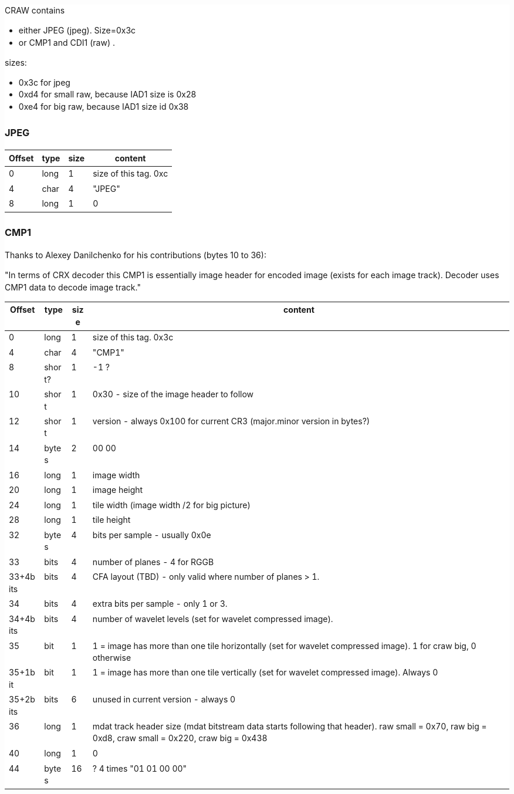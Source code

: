 CRAW contains 
+ either JPEG (jpeg). Size=0x3c
+ or CMP1 and CDI1 (raw) .

sizes:
+ 0x3c for jpeg
+ 0xd4 for small raw, because IAD1 size is 0x28
+ 0xe4 for big raw, because IAD1 size id 0x38

### JPEG ###

| Offset | type  | size | content                                 |
| ------ | ----- | ---- | --------------------------------------- |
| 0      | long   | 1           | size of this tag. 0xc       |
| 4      | char   | 4           | "JPEG"|
| 8      | long  | 1    | 0               |

### CMP1 ###

Thanks to Alexey Danilchenko for his contributions (bytes 10 to 36): 

"In terms of CRX decoder this CMP1 is essentially image header for encoded image (exists for each image track). Decoder uses CMP1 data to decode image track."

| Offset | type  | size | content                                 |
| ------ | ----- | ---- | --------------------------------------- |
| 0      | long   | 1           | size of this tag. 0x3c       |
| 4      | char   | 4           | "CMP1"|
| 8      | short? | 1   | -1 ?            |
| 10 | short | 1 | 0x30 - size of the image header to follow |
| 12 | short | 1 | version - always 0x100 for current CR3 (major.minor version in bytes?) |
| 14 | bytes | 2 | 00 00 |
| 16      | long  | 1    | image width                            |
| 20     | long  | 1    | image height                           |
| 24     | long  | 1    | tile width (image width /2 for big picture) |
| 28     | long  | 1    | tile height                             |
| 32     | bytes | 4    | bits per sample - usually 0x0e |
| 33 | bits | 4 | number of planes - 4 for RGGB |
| 33+4bits | bits | 4 | CFA layout (TBD) - only valid where number of planes > 1. |
| 34 | bits | 4 | extra bits per sample - only 1 or 3. |
| 34+4bits | bits | 4 | number of wavelet levels (set for wavelet compressed image). |
| 35 | bit | 1 | 1 = image has more than one tile horizontally  (set for wavelet compressed image). 1 for craw big, 0 otherwise |
| 35+1bit | bit | 1 | 1 = image has more than one tile vertically (set for wavelet compressed image). Always 0 |
| 35+2bits | bits | 6 | unused in current version - always 0 |
| 36     | long  | 1    | mdat track header size (mdat bitstream data starts following that header). raw small = 0x70, raw big   = 0xd8, craw small = 0x220, craw big   = 0x438 |
| 40     | long  | 1    | 0                                       |
| 44     | bytes | 16   | ? 4 times "01 01 00 00"                 |
